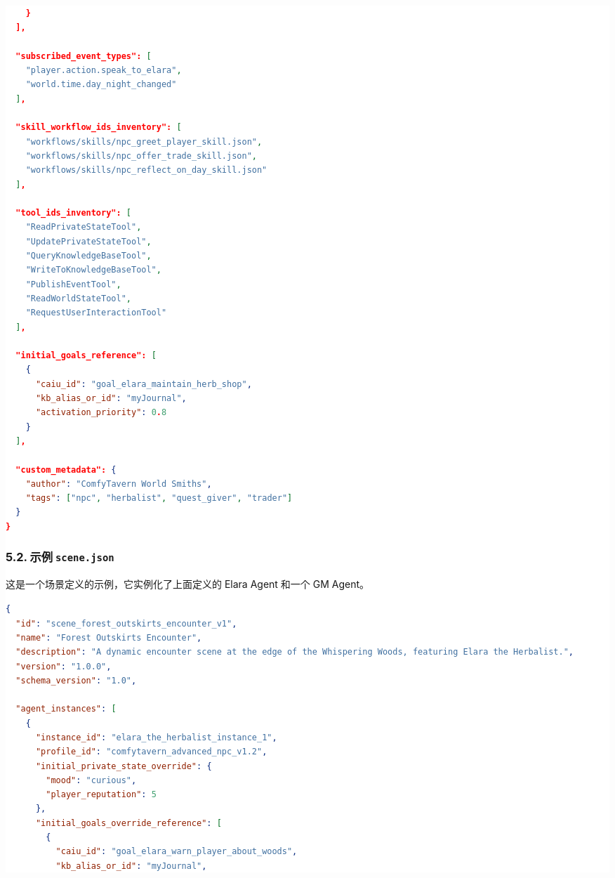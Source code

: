 ```json
    }
  ],

  "subscribed_event_types": [
    "player.action.speak_to_elara",
    "world.time.day_night_changed"
  ],

  "skill_workflow_ids_inventory": [
    "workflows/skills/npc_greet_player_skill.json",
    "workflows/skills/npc_offer_trade_skill.json",
    "workflows/skills/npc_reflect_on_day_skill.json"
  ],

  "tool_ids_inventory": [
    "ReadPrivateStateTool",
    "UpdatePrivateStateTool",
    "QueryKnowledgeBaseTool",
    "WriteToKnowledgeBaseTool",
    "PublishEventTool",
    "ReadWorldStateTool",
    "RequestUserInteractionTool"
  ],

  "initial_goals_reference": [
    {
      "caiu_id": "goal_elara_maintain_herb_shop",
      "kb_alias_or_id": "myJournal",
      "activation_priority": 0.8
    }
  ],

  "custom_metadata": {
    "author": "ComfyTavern World Smiths",
    "tags": ["npc", "herbalist", "quest_giver", "trader"]
  }
}
```

### 5.2. 示例 `scene.json`

这是一个场景定义的示例，它实例化了上面定义的 Elara Agent 和一个 GM Agent。

```json
{
  "id": "scene_forest_outskirts_encounter_v1",
  "name": "Forest Outskirts Encounter",
  "description": "A dynamic encounter scene at the edge of the Whispering Woods, featuring Elara the Herbalist.",
  "version": "1.0.0",
  "schema_version": "1.0",

  "agent_instances": [
    {
      "instance_id": "elara_the_herbalist_instance_1",
      "profile_id": "comfytavern_advanced_npc_v1.2",
      "initial_private_state_override": {
        "mood": "curious",
        "player_reputation": 5
      },
      "initial_goals_override_reference": [
        {
          "caiu_id": "goal_elara_warn_player_about_woods",
          "kb_alias_or_id": "myJournal",
```